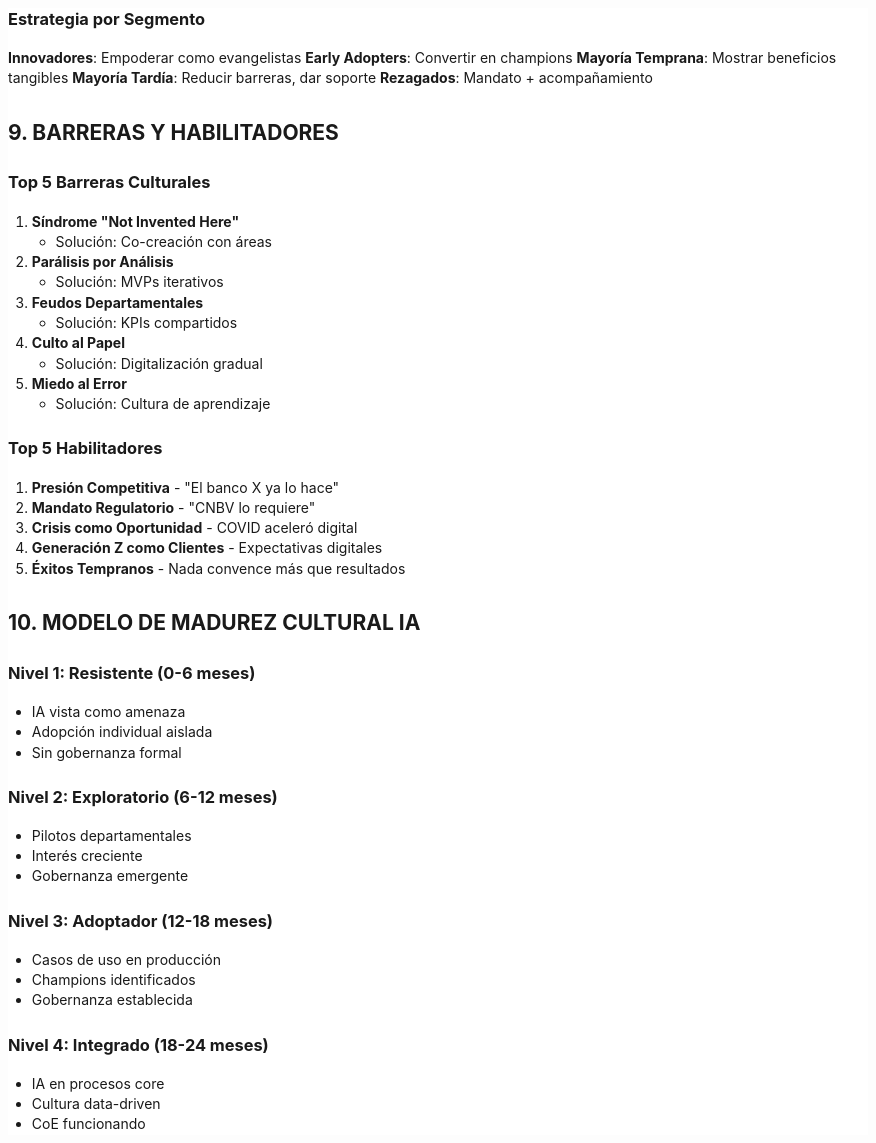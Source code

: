 ### Estrategia por Segmento
**Innovadores**: Empoderar como evangelistas
**Early Adopters**: Convertir en champions
**Mayoría Temprana**: Mostrar beneficios tangibles
**Mayoría Tardía**: Reducir barreras, dar soporte
**Rezagados**: Mandato + acompañamiento

## 9. BARRERAS Y HABILITADORES

### Top 5 Barreras Culturales
1. **Síndrome "Not Invented Here"**
   - Solución: Co-creación con áreas
2. **Parálisis por Análisis**
   - Solución: MVPs iterativos
3. **Feudos Departamentales**
   - Solución: KPIs compartidos
4. **Culto al Papel**
   - Solución: Digitalización gradual
5. **Miedo al Error**
   - Solución: Cultura de aprendizaje

### Top 5 Habilitadores
1. **Presión Competitiva** - "El banco X ya lo hace"
2. **Mandato Regulatorio** - "CNBV lo requiere"
3. **Crisis como Oportunidad** - COVID aceleró digital
4. **Generación Z como Clientes** - Expectativas digitales
5. **Éxitos Tempranos** - Nada convence más que resultados

## 10. MODELO DE MADUREZ CULTURAL IA

### Nivel 1: Resistente (0-6 meses)
- IA vista como amenaza
- Adopción individual aislada
- Sin gobernanza formal

### Nivel 2: Exploratorio (6-12 meses)
- Pilotos departamentales
- Interés creciente
- Gobernanza emergente

### Nivel 3: Adoptador (12-18 meses)
- Casos de uso en producción
- Champions identificados
- Gobernanza establecida

### Nivel 4: Integrado (18-24 meses)
- IA en procesos core
- Cultura data-driven
- CoE funcionando
